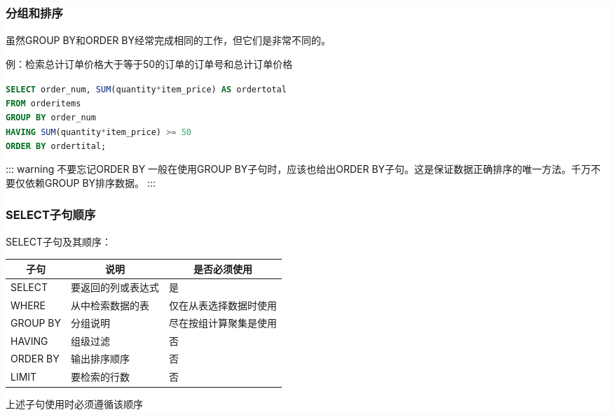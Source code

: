 ### 分组和排序

虽然GROUP BY和ORDER BY经常完成相同的工作，但它们是非常不同的。

例：检索总计订单价格大于等于50的订单的订单号和总计订单价格
```sql
SELECT order_num, SUM(quantity*item_price) AS ordertotal
FROM orderitems
GROUP BY order_num
HAVING SUM(quantity*item_price) >= 50
ORDER BY ordertital;
```

::: warning 不要忘记ORDER BY
一般在使用GROUP BY子句时，应该也给出ORDER BY子句。这是保证数据正确排序的唯一方法。千万不要仅依赖GROUP BY排序数据。
:::

### SELECT子句顺序

SELECT子句及其顺序：

| 子句 | 说明 |是否必须使用 |
|--------|------|---------|
|SELECT|要返回的列或表达式|是
|WHERE| 从中检索数据的表| 仅在从表选择数据时使用|
|GROUP BY| 分组说明 | 尽在按组计算聚集是使用
|HAVING|组级过滤|否|
|ORDER BY|输出排序顺序|否|
|LIMIT|要检索的行数|否|

上述子句使用时必须遵循该顺序
